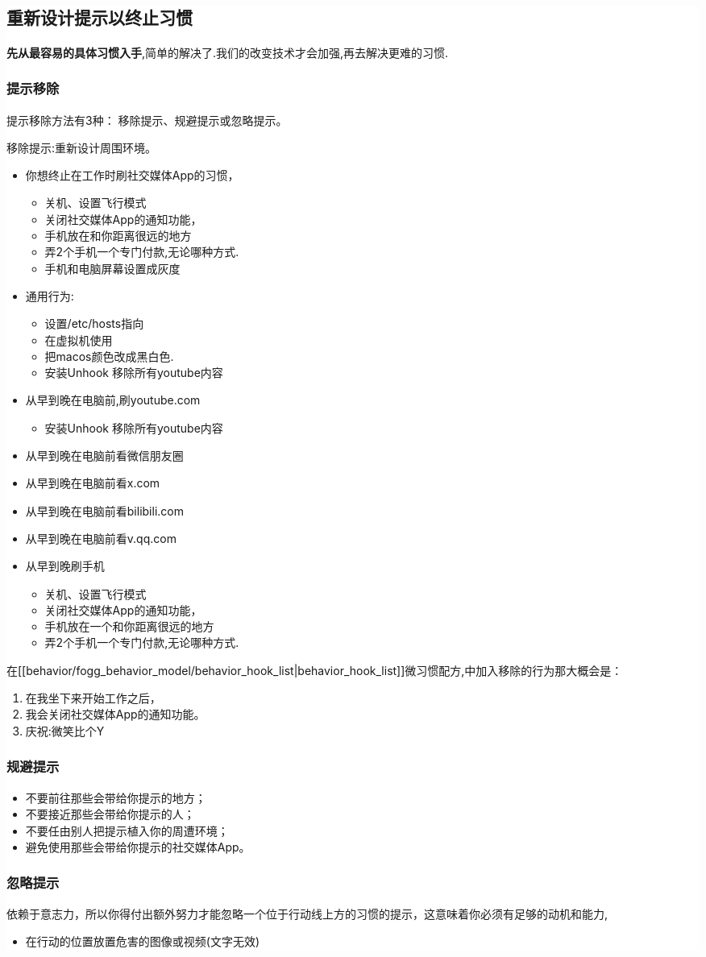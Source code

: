 

## 重新设计提示以终止习惯

**先从最容易的具体习惯入手**,简单的解决了.我们的改变技术才会加强,再去解决更难的习惯.

### 提示移除

 提示移除方法有3种： 移除提示、规避提示或忽略提示。

移除提示:重新设计周围环境。
* 你想终止在工作时刷社交媒体App的习惯，
	* 关机、设置飞行模式
	* 关闭社交媒体App的通知功能，
	* 手机放在和你距离很远的地方
	* 弄2个手机一个专门付款,无论哪种方式.
	* 手机和电脑屏幕设置成灰度

* 通用行为:
	* 设置/etc/hosts指向
	* 在虚拟机使用
	* 把macos颜色改成黑白色.
	* 安装Unhook 移除所有youtube内容
* 从早到晚在电脑前,刷youtube.com
	* 安装Unhook 移除所有youtube内容
*  从早到晚在电脑前看微信朋友圈
* 从早到晚在电脑前看x.com
* 从早到晚在电脑前看bilibili.com
* 从早到晚在电脑前看v.qq.com
* 从早到晚刷手机
	* 关机、设置飞行模式
	* 关闭社交媒体App的通知功能，
	* 手机放在一个和你距离很远的地方
	* 弄2个手机一个专门付款,无论哪种方式.


在[[behavior/fogg_behavior_model/behavior_hook_list|behavior_hook_list]]微习惯配方,中加入移除的行为那大概会是：

1. 在我坐下来开始工作之后，
2. 我会关闭社交媒体App的通知功能。
3. 庆祝:微笑比个Y

### 规避提示

* 不要前往那些会带给你提示的地方；
* 不要接近那些会带给你提示的人；
* 不要任由别人把提示植入你的周遭环境；
* 避免使用那些会带给你提示的社交媒体App。

### 忽略提示

依赖于意志力，所以你得付出额外努力才能忽略一个位于行动线上方的习惯的提示，这意味着你必须有足够的动机和能力,

* 在行动的位置放置危害的图像或视频(文字无效)

